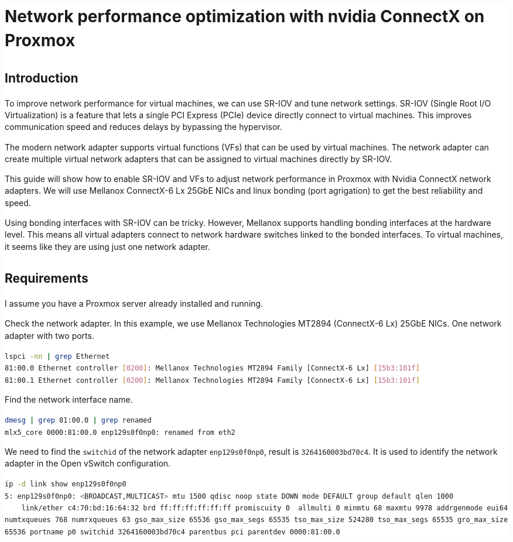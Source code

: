 # Network performance optimization with nvidia ConnectX on Proxmox

## Introduction

To improve network performance for virtual machines, we can use SR-IOV and tune network settings.
SR-IOV (Single Root I/O Virtualization) is a feature that lets a single PCI Express (PCIe) device directly connect to virtual machines. This improves communication speed and reduces delays by bypassing the hypervisor.

The modern network adapter supports virtual functions (VFs) that can be used by virtual machines.
The network adapter can create multiple virtual network adapters that can be assigned to virtual machines directly by SR-IOV.

This guide will show how to enable SR-IOV and VFs to adjust network performance in Proxmox with Nvidia ConnectX network adapters.
We will use Mellanox ConnectX-6 Lx 25GbE NICs and linux bonding (port agrigation) to get the best reliability and speed.

Using bonding interfaces with SR-IOV can be tricky. However, Mellanox supports handling bonding interfaces at the hardware level.
This means all virtual adapters connect to network hardware switches linked to the bonded interfaces.
To virtual machines, it seems like they are using just one network adapter.

## Requirements

I assume you have a Proxmox server already installed and running.

Check the network adapter. In this example, we use Mellanox Technologies MT2894 (ConnectX-6 Lx) 25GbE NICs.
One network adapter with two ports.

```bash
lspci -nn | grep Ethernet
81:00.0 Ethernet controller [0200]: Mellanox Technologies MT2894 Family [ConnectX-6 Lx] [15b3:101f]
81:00.1 Ethernet controller [0200]: Mellanox Technologies MT2894 Family [ConnectX-6 Lx] [15b3:101f]
```

Find the network interface name.

```bash
dmesg | grep 81:00.0 | grep renamed
mlx5_core 0000:81:00.0 enp129s0f0np0: renamed from eth2
```

We need to find the `switchid` of the network adapter `enp129s0f0np0`, result is `3264160003bd70c4`.
It is used to identify the network adapter in the Open vSwitch configuration.

```bash
ip -d link show enp129s0f0np0
5: enp129s0f0np0: <BROADCAST,MULTICAST> mtu 1500 qdisc noop state DOWN mode DEFAULT group default qlen 1000
    link/ether c4:70:bd:16:64:32 brd ff:ff:ff:ff:ff:ff promiscuity 0  allmulti 0 minmtu 68 maxmtu 9978 addrgenmode eui64 numtxqueues 768 numrxqueues 63 gso_max_size 65536 gso_max_segs 65535 tso_max_size 524280 tso_max_segs 65535 gro_max_size 65536 portname p0 switchid 3264160003bd70c4 parentbus pci parentdev 0000:81:00.0
```
